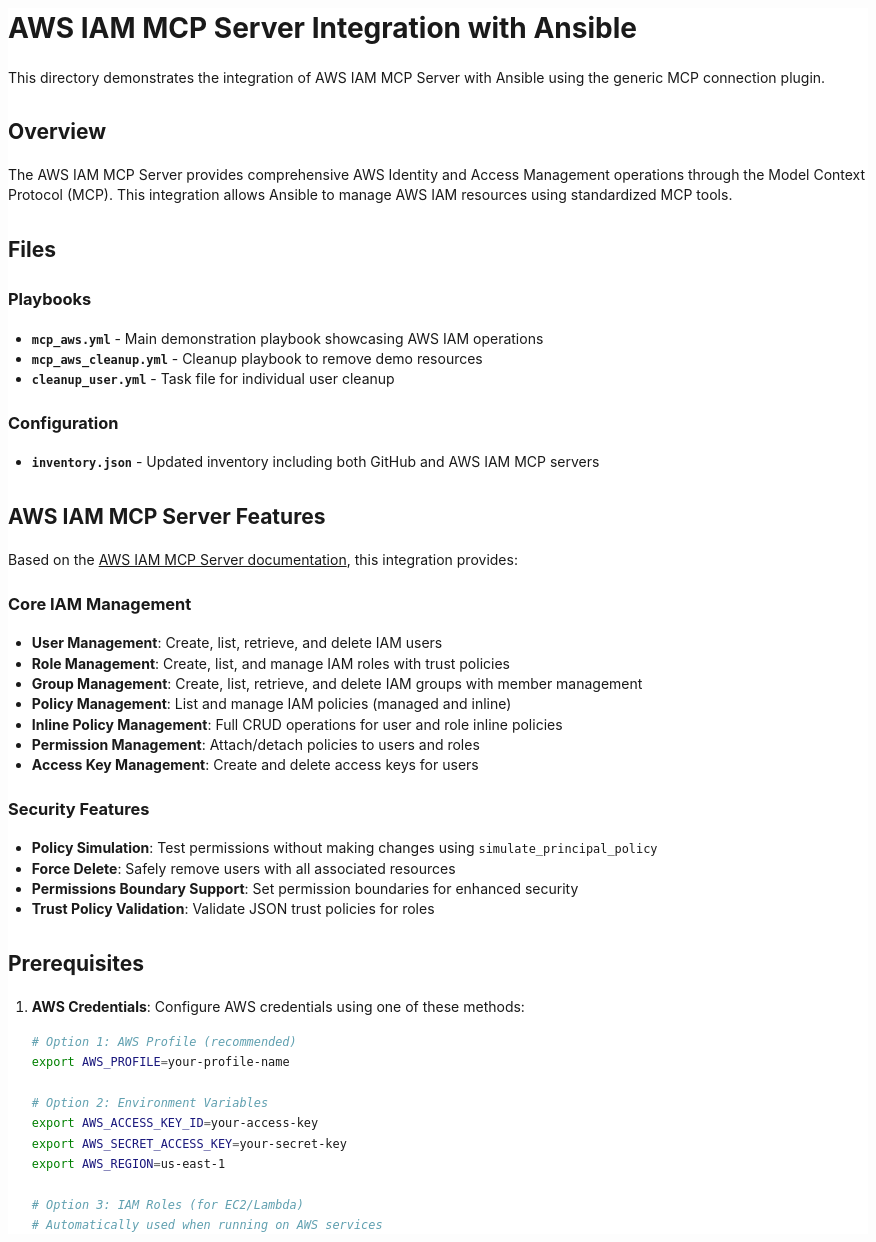 # AWS IAM MCP Server Integration with Ansible

This directory demonstrates the integration of AWS IAM MCP Server with Ansible using the generic MCP connection plugin.

## Overview

The AWS IAM MCP Server provides comprehensive AWS Identity and Access Management operations through the Model Context Protocol (MCP). This integration allows Ansible to manage AWS IAM resources using standardized MCP tools.

## Files

### Playbooks
- **`mcp_aws.yml`** - Main demonstration playbook showcasing AWS IAM operations
- **`mcp_aws_cleanup.yml`** - Cleanup playbook to remove demo resources
- **`cleanup_user.yml`** - Task file for individual user cleanup

### Configuration
- **`inventory.json`** - Updated inventory including both GitHub and AWS IAM MCP servers

## AWS IAM MCP Server Features

Based on the [AWS IAM MCP Server documentation](https://awslabs.github.io/mcp/servers/iam-mcp-server/), this integration provides:

### Core IAM Management
- **User Management**: Create, list, retrieve, and delete IAM users
- **Role Management**: Create, list, and manage IAM roles with trust policies
- **Group Management**: Create, list, retrieve, and delete IAM groups with member management
- **Policy Management**: List and manage IAM policies (managed and inline)
- **Inline Policy Management**: Full CRUD operations for user and role inline policies
- **Permission Management**: Attach/detach policies to users and roles
- **Access Key Management**: Create and delete access keys for users

### Security Features
- **Policy Simulation**: Test permissions without making changes using `simulate_principal_policy`
- **Force Delete**: Safely remove users with all associated resources
- **Permissions Boundary Support**: Set permission boundaries for enhanced security
- **Trust Policy Validation**: Validate JSON trust policies for roles

## Prerequisites

1. **AWS Credentials**: Configure AWS credentials using one of these methods:
   ```bash
   # Option 1: AWS Profile (recommended)
   export AWS_PROFILE=your-profile-name
   
   # Option 2: Environment Variables
   export AWS_ACCESS_KEY_ID=your-access-key
   export AWS_SECRET_ACCESS_KEY=your-secret-key
   export AWS_REGION=us-east-1
   
   # Option 3: IAM Roles (for EC2/Lambda)
   # Automatically used when running on AWS services
   ```
